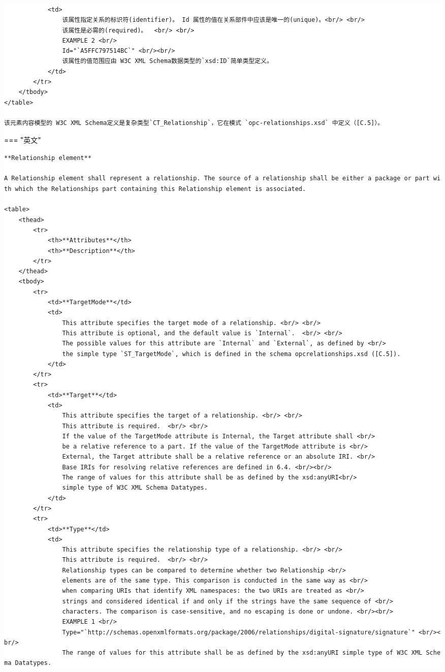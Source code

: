                 <td>
                    该属性指定关系的标识符(identifier)。 Id 属性的值在关系部件中应该是唯一的(unique)。<br/> <br/>
                    该属性是必需的(required)。  <br/> <br/>
                    EXAMPLE 2 <br/>
                    Id="`A5FFC797514BC`" <br/><br/>
                    该属性的值范围应由 W3C XML Schema数据类型的`xsd:ID`简单类型定义。
                </td>
            </tr>
        </tbody>
    </table>

    该元素内容模型的 W3C XML Schema定义是复杂类型`CT_Relationship`，它在模式 `opc-relationships.xsd` 中定义（[C.5]）。

=== "英文"

    **Relationship element**

    A Relationship element shall represent a relationship. The source of a relationship shall be either a package or part with which the Relationships part containing this Relationship element is associated.

    <table>
        <thead>
            <tr>
                <th>**Attributes**</th>
                <th>**Description**</th>
            </tr>
        </thead>
        <tbody>
            <tr>
                <td>**TargetMode**</td>
                <td>
                    This attribute specifies the target mode of a relationship. <br/> <br/>
                    This attribute is optional, and the default value is `Internal`.  <br/> <br/>
                    The possible values for this attribute are `Internal` and `External`, as defined by <br/>
                    the simple type `ST_TargetMode`, which is defined in the schema opcrelationships.xsd ([C.5]). 
                </td>
            </tr>
            <tr>
                <td>**Target**</td>
                <td>
                    This attribute specifies the target of a relationship. <br/> <br/>
                    This attribute is required.  <br/> <br/>
                    If the value of the TargetMode attribute is Internal, the Target attribute shall <br/>
                    be a relative reference to a part. If the value of the TargetMode attribute is <br/>
                    External, the Target attribute shall be a relative reference or an absolute IRI. <br/>
                    Base IRIs for resolving relative references are defined in 6.4. <br/><br/>
                    The range of values for this attribute shall be as defined by the xsd:anyURI<br/>
                    simple type of W3C XML Schema Datatypes.
                </td>
            </tr>
            <tr>
                <td>**Type**</td>
                <td>
                    This attribute specifies the relationship type of a relationship. <br/> <br/>
                    This attribute is required.  <br/> <br/>
                    Relationship types can be compared to determine whether two Relationship <br/>
                    elements are of the same type. This comparison is conducted in the same way as <br/>
                    when comparing URIs that identify XML namespaces: the two URIs are treated as <br/>
                    strings and considered identical if and only if the strings have the same sequence of <br/>
                    characters. The comparison is case-sensitive, and no escaping is done or undone. <br/><br/>
                    EXAMPLE 1 <br/>
                    Type="`http://schemas.openxmlformats.org/package/2006/relationships/digital-signature/signature`" <br/><br/>
                    The range of values for this attribute shall be as defined by the xsd:anyURI simple type of W3C XML Schema Datatypes.
